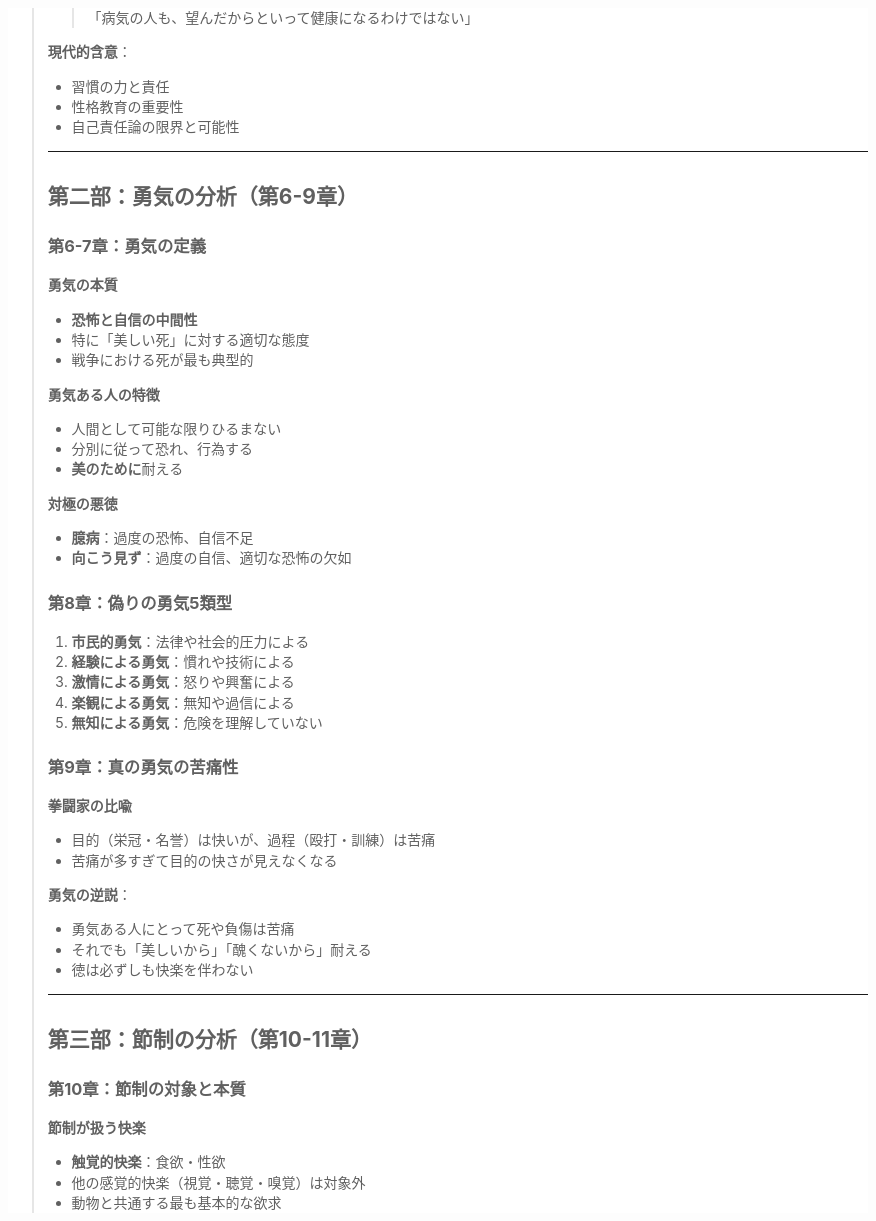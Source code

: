 > 
> > 「病気の人も、望んだからといって健康になるわけではない」
> 
> **現代的含意**：
> 
> - 習慣の力と責任
> - 性格教育の重要性
> - 自己責任論の限界と可能性
> 
> ---
> 
> ## 第二部：勇気の分析（第6-9章）
> 
> ### 第6-7章：勇気の定義
> 
> **勇気の本質**
> 
> - **恐怖と自信の中間性**
> - 特に「美しい死」に対する適切な態度
> - 戦争における死が最も典型的
> 
> **勇気ある人の特徴**
> 
> - 人間として可能な限りひるまない
> - 分別に従って恐れ、行為する
> - **美のために**耐える
> 
> **対極の悪徳**
> 
> - **臆病**：過度の恐怖、自信不足
> - **向こう見ず**：過度の自信、適切な恐怖の欠如
> 
> ### 第8章：偽りの勇気5類型
> 
> 1. **市民的勇気**：法律や社会的圧力による
> 2. **経験による勇気**：慣れや技術による
> 3. **激情による勇気**：怒りや興奮による
> 4. **楽観による勇気**：無知や過信による
> 5. **無知による勇気**：危険を理解していない
> 
> ### 第9章：真の勇気の苦痛性
> 
> **拳闘家の比喩**
> 
> - 目的（栄冠・名誉）は快いが、過程（殴打・訓練）は苦痛
> - 苦痛が多すぎて目的の快さが見えなくなる
> 
> **勇気の逆説**：
> 
> - 勇気ある人にとって死や負傷は苦痛
> - それでも「美しいから」「醜くないから」耐える
> - 徳は必ずしも快楽を伴わない
> 
> ---
> 
> ## 第三部：節制の分析（第10-11章）
> 
> ### 第10章：節制の対象と本質
> 
> **節制が扱う快楽**
> 
> - **触覚的快楽**：食欲・性欲
> - 他の感覚的快楽（視覚・聴覚・嗅覚）は対象外
> - 動物と共通する最も基本的な欲求